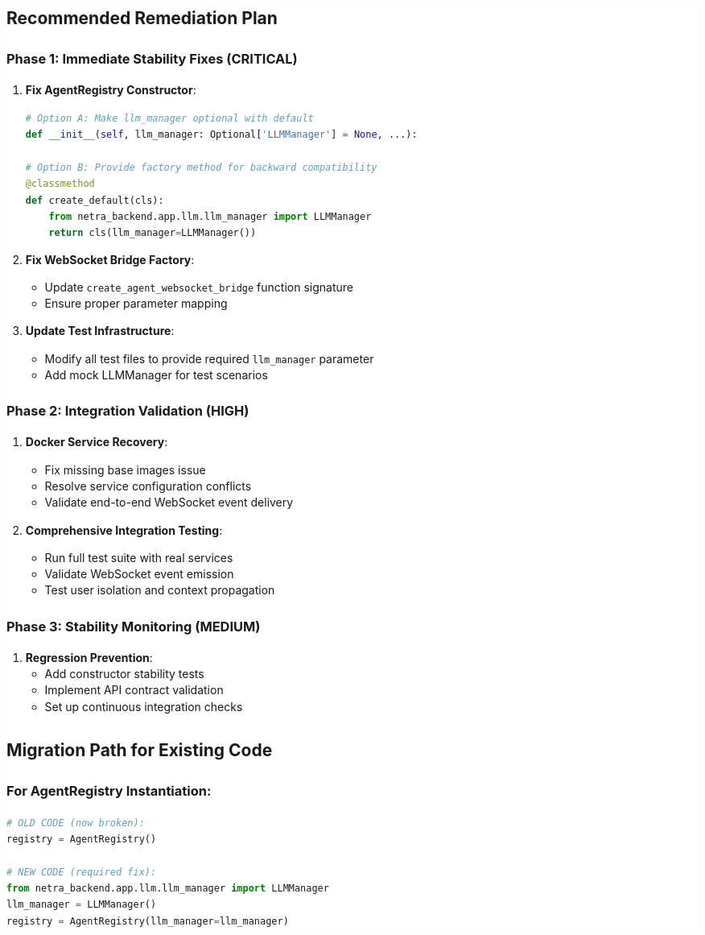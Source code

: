 ## Recommended Remediation Plan

### Phase 1: Immediate Stability Fixes (CRITICAL)

1. **Fix AgentRegistry Constructor**:
   ```python
   # Option A: Make llm_manager optional with default
   def __init__(self, llm_manager: Optional['LLMManager'] = None, ...):
   
   # Option B: Provide factory method for backward compatibility
   @classmethod
   def create_default(cls):
       from netra_backend.app.llm.llm_manager import LLMManager
       return cls(llm_manager=LLMManager())
   ```

2. **Fix WebSocket Bridge Factory**:
   - Update `create_agent_websocket_bridge` function signature
   - Ensure proper parameter mapping

3. **Update Test Infrastructure**:
   - Modify all test files to provide required `llm_manager` parameter
   - Add mock LLMManager for test scenarios

### Phase 2: Integration Validation (HIGH)

1. **Docker Service Recovery**:
   - Fix missing base images issue
   - Resolve service configuration conflicts
   - Validate end-to-end WebSocket event delivery

2. **Comprehensive Integration Testing**:
   - Run full test suite with real services
   - Validate WebSocket event emission
   - Test user isolation and context propagation

### Phase 3: Stability Monitoring (MEDIUM)

1. **Regression Prevention**:
   - Add constructor stability tests
   - Implement API contract validation
   - Set up continuous integration checks

## Migration Path for Existing Code

### For AgentRegistry Instantiation:
```python
# OLD CODE (now broken):
registry = AgentRegistry()

# NEW CODE (required fix):
from netra_backend.app.llm.llm_manager import LLMManager
llm_manager = LLMManager()
registry = AgentRegistry(llm_manager=llm_manager)
```

